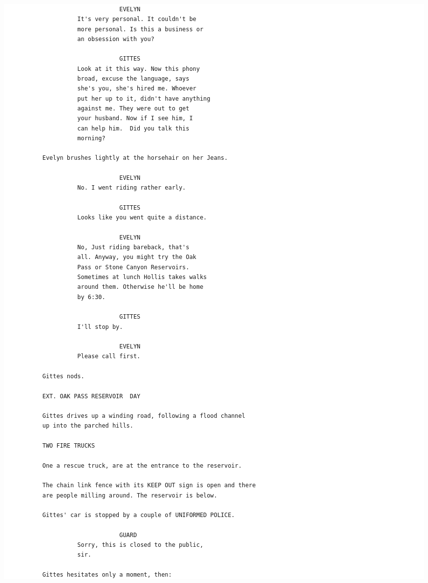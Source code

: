                                      EVELYN
                         It's very personal. It couldn't be 
                         more personal. Is this a business or 
                         an obsession with you?

                                     GITTES
                         Look at it this way. Now this phony 
                         broad, excuse the language, says 
                         she's you, she's hired me. Whoever 
                         put her up to it, didn't have anything 
                         against me. They were out to get 
                         your husband. Now if I see him, I 
                         can help him.  Did you talk this 
                         morning?

               Evelyn brushes lightly at the horsehair on her Jeans.

                                     EVELYN
                         No. I went riding rather early.

                                     GITTES
                         Looks like you went quite a distance.

                                     EVELYN
                         No, Just riding bareback, that's 
                         all. Anyway, you might try the Oak 
                         Pass or Stone Canyon Reservoirs. 
                         Sometimes at lunch Hollis takes walks 
                         around them. Otherwise he'll be home 
                         by 6:30.

                                     GITTES
                         I'll stop by.

                                     EVELYN
                         Please call first.

               Gittes nods.

               EXT. OAK PASS RESERVOIR  DAY

               Gittes drives up a winding road, following a flood channel 
               up into the parched hills.

               TWO FIRE TRUCKS

               One a rescue truck, are at the entrance to the reservoir.

               The chain link fence with its KEEP OUT sign is open and there 
               are people milling around. The reservoir is below.

               Gittes' car is stopped by a couple of UNIFORMED POLICE.

                                     GUARD
                         Sorry, this is closed to the public, 
                         sir.

               Gittes hesitates only a moment, then:
